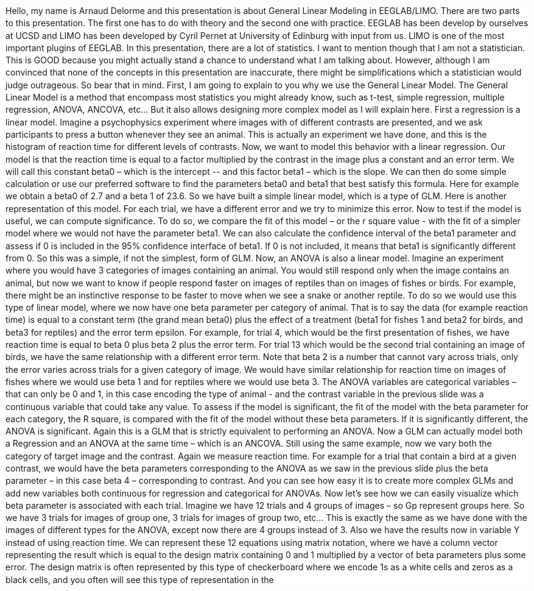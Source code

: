 Hello, my name is Arnaud Delorme and this presentation is about General Linear Modeling in EEGLAB/LIMO. There are two parts to this presentation. The first one has to do with theory and the second one with practice. EEGLAB has been develop by ourselves at UCSD and LIMO has been developed by Cyril Pernet at University of Edinburg with input from us. LIMO is one of the most important plugins of EEGLAB. In this presentation, there are a lot of statistics. I want to mention though that I am not a statistician. This is GOOD because you might actually stand a chance to understand what I am talking about. However, although I am convinced that none of the concepts in this presentation are inaccurate, there might be simplifications which a statistician would judge outrageous. So bear that in mind. First, I am going to explain to you why we use the General Linear Model. The General Linear Model is a method that encompass most statistics you might already know, such as t-test, simple regression, multiple regression, ANOVA, ANCOVA, etc... But it also allows designing more complex model as I will explain here.  First a regression is a linear model. Imagine a psychophysics experiment where images with of different contrasts are presented, and we ask participants to press a button whenever they see an animal. This is actually an experiment we have done, and this is the histogram of reaction time for different levels of contrasts. Now, we want to model this behavior with a linear regression. Our model is that the reaction time is equal to a factor multiplied by the contrast in the image plus a constant and an error term. We will call this constant beta0 – which is the intercept -- and this factor beta1 – which is the slope. We can then do some simple calculation or use our preferred software to find the parameters beta0 and beta1 that best satisfy this formula. Here for example we obtain a beta0 of 2.7 and a beta 1 of 23.6. So we have built a simple linear model, which is a type of GLM. Here is another representation of this model. For each trial, we have a different error and we try to minimize this error. Now to test if the model is useful, we can compute significance. To do so, we compare the fit of this model – or the r square value - with the fit of a simpler model where we would not have the parameter beta1. We can also calculate the confidence interval of the beta1 parameter and assess if 0 is included in the 95% confidence interface of beta1. If 0 is not included, it means that beta1 is significantly different from 0. So this was a simple, if not the simplest, form of GLM. Now, an ANOVA is also a linear model.  Imagine an experiment where you would have 3 categories of images containing an animal. You would still respond only when the image contains an animal, but now we want to know if people respond faster on images of reptiles than on images of fishes or birds. For example, there might be an instinctive response to be faster to move when we see a snake or another reptile. To do so we would use this type of linear model, where we now have one beta parameter per category of animal. That is to say the data (for example reaction time) is equal to a constant term (the grand mean beta0) plus the effect of a treatment (beta1 for fishes 1 and beta2 for birds, and beta3 for reptiles) and the error term epsilon. For example, for trial 4, which would be the first presentation of fishes, we have reaction time is equal to beta 0 plus beta 2 plus the error term. For trial 13 which would be the second trial containing an image of birds, we have the same relationship with a different error term. Note that beta 2 is a number that cannot vary across trials, only the error varies across trials for a given category of image. We would have similar relationship for reaction time on images of fishes where we would use beta 1 and for reptiles where we would use beta 3. The ANOVA variables are categorical variables – that can only be 0 and 1, in this case encoding the type of animal - and the contrast variable in the previous slide was a continuous variable that could take any value. To assess if the model is significant, the fit of the model with the beta parameter for each category, the R square, is compared with the fit of the model without these beta parameters. If it is significantly different, the ANOVA is significant. Again this is a GLM that is strictly equivalent to performing an ANOVA. Now a GLM can actually model both a Regression and an ANOVA at the same time – which is an ANCOVA. Still using the same example, now we vary both the category of target image and the contrast. Again we measure reaction time. For example for a trial that contain a bird at a given contrast, we would have the beta parameters corresponding to the ANOVA as we saw in the previous slide plus the beta parameter – in this case beta 4 – corresponding to contrast. And you can see how easy it is to create more complex GLMs and add new variables both continuous for regression and categorical for ANOVAs. Now let’s see how we can easily visualize which beta parameter is associated with each trial. Imagine we have 12 trials and 4 groups of images – so Gp represent groups here. So we have 3 trials for images of group one, 3 trials for images of group two, etc… This is exactly the same as we have done with the images of different types for the ANOVA, except now there are 4 groups instead of 3. Also we have the results now in variable Y instead of using reaction time. We can represent these 12 equations using matrix notation, where we have a column vector representing the result which is equal to the design matrix containing 0 and 1 multiplied by a vector of beta parameters plus some error. The design matrix is often represented by this type of checkerboard where we encode 1s as a white cells and zeros as a black cells, and you often will see this type of representation in the